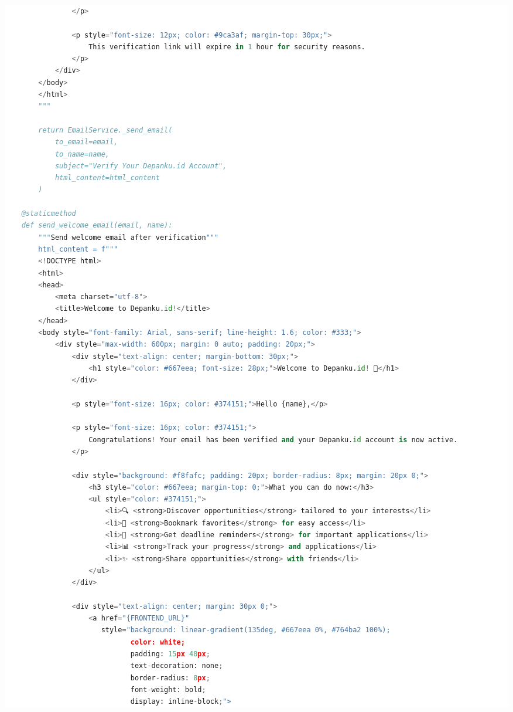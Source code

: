 ```python
                </p>
                
                <p style="font-size: 12px; color: #9ca3af; margin-top: 30px;">
                    This verification link will expire in 1 hour for security reasons.
                </p>
            </div>
        </body>
        </html>
        """
        
        return EmailService._send_email(
            to_email=email,
            to_name=name,
            subject="Verify Your Depanku.id Account",
            html_content=html_content
        )
    
    @staticmethod
    def send_welcome_email(email, name):
        """Send welcome email after verification"""
        html_content = f"""
        <!DOCTYPE html>
        <html>
        <head>
            <meta charset="utf-8">
            <title>Welcome to Depanku.id!</title>
        </head>
        <body style="font-family: Arial, sans-serif; line-height: 1.6; color: #333;">
            <div style="max-width: 600px; margin: 0 auto; padding: 20px;">
                <div style="text-align: center; margin-bottom: 30px;">
                    <h1 style="color: #667eea; font-size: 28px;">Welcome to Depanku.id! 🎉</h1>
                </div>
                
                <p style="font-size: 16px; color: #374151;">Hello {name},</p>
                
                <p style="font-size: 16px; color: #374151;">
                    Congratulations! Your email has been verified and your Depanku.id account is now active.
                </p>
                
                <div style="background: #f8fafc; padding: 20px; border-radius: 8px; margin: 20px 0;">
                    <h3 style="color: #667eea; margin-top: 0;">What you can do now:</h3>
                    <ul style="color: #374151;">
                        <li>🔍 <strong>Discover opportunities</strong> tailored to your interests</li>
                        <li>🔖 <strong>Bookmark favorites</strong> for easy access</li>
                        <li>📧 <strong>Get deadline reminders</strong> for important applications</li>
                        <li>📊 <strong>Track your progress</strong> and applications</li>
                        <li>✨ <strong>Share opportunities</strong> with friends</li>
                    </ul>
                </div>
                
                <div style="text-align: center; margin: 30px 0;">
                    <a href="{FRONTEND_URL}" 
                       style="background: linear-gradient(135deg, #667eea 0%, #764ba2 100%); 
                              color: white; 
                              padding: 15px 40px; 
                              text-decoration: none; 
                              border-radius: 8px; 
                              font-weight: bold; 
                              display: inline-block;">
```